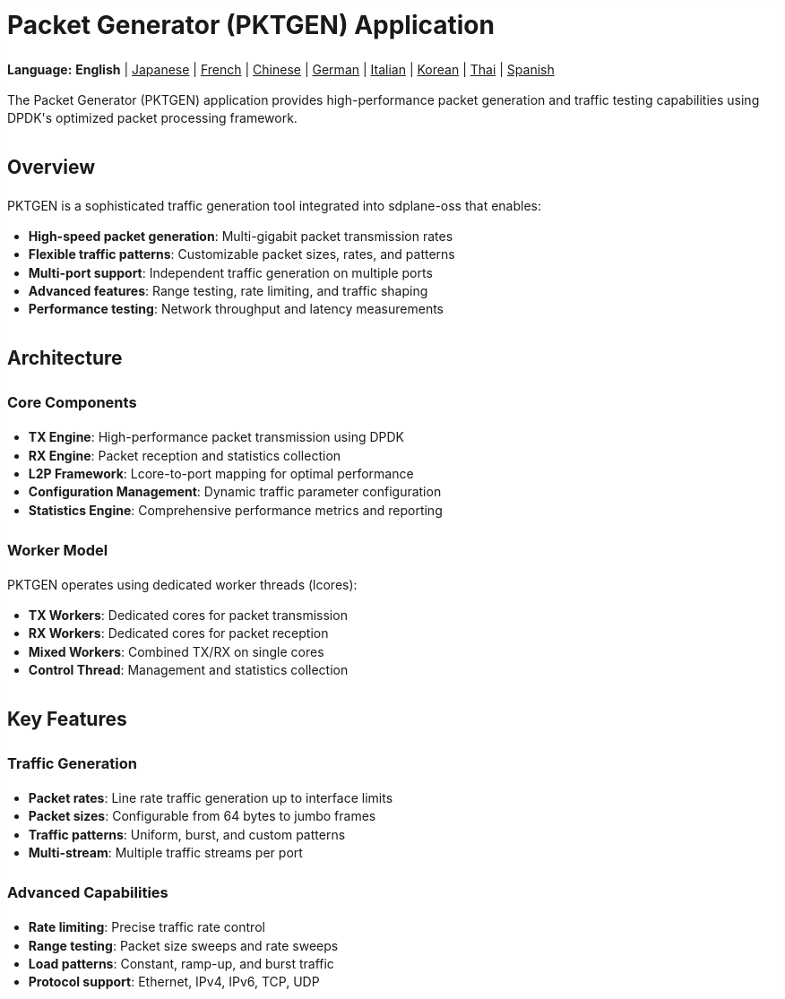 # Packet Generator (PKTGEN) Application

**Language:** **English** | [Japanese](ja/packet-generator-application.md) | [French](fr/packet-generator-application.md) | [Chinese](zh/packet-generator-application.md) | [German](de/packet-generator-application.md) | [Italian](it/packet-generator-application.md) | [Korean](ko/packet-generator-application.md) | [Thai](th/packet-generator-application.md) | [Spanish](es/packet-generator-application.md)

The Packet Generator (PKTGEN) application provides high-performance packet generation and traffic testing capabilities using DPDK's optimized packet processing framework.

## Overview

PKTGEN is a sophisticated traffic generation tool integrated into sdplane-oss that enables:
- **High-speed packet generation**: Multi-gigabit packet transmission rates
- **Flexible traffic patterns**: Customizable packet sizes, rates, and patterns
- **Multi-port support**: Independent traffic generation on multiple ports
- **Advanced features**: Range testing, rate limiting, and traffic shaping
- **Performance testing**: Network throughput and latency measurements

## Architecture

### Core Components
- **TX Engine**: High-performance packet transmission using DPDK
- **RX Engine**: Packet reception and statistics collection
- **L2P Framework**: Lcore-to-port mapping for optimal performance
- **Configuration Management**: Dynamic traffic parameter configuration
- **Statistics Engine**: Comprehensive performance metrics and reporting

### Worker Model
PKTGEN operates using dedicated worker threads (lcores):
- **TX Workers**: Dedicated cores for packet transmission
- **RX Workers**: Dedicated cores for packet reception
- **Mixed Workers**: Combined TX/RX on single cores
- **Control Thread**: Management and statistics collection

## Key Features

### Traffic Generation
- **Packet rates**: Line rate traffic generation up to interface limits
- **Packet sizes**: Configurable from 64 bytes to jumbo frames
- **Traffic patterns**: Uniform, burst, and custom patterns
- **Multi-stream**: Multiple traffic streams per port

### Advanced Capabilities  
- **Rate limiting**: Precise traffic rate control
- **Range testing**: Packet size sweeps and rate sweeps
- **Load patterns**: Constant, ramp-up, and burst traffic
- **Protocol support**: Ethernet, IPv4, IPv6, TCP, UDP
